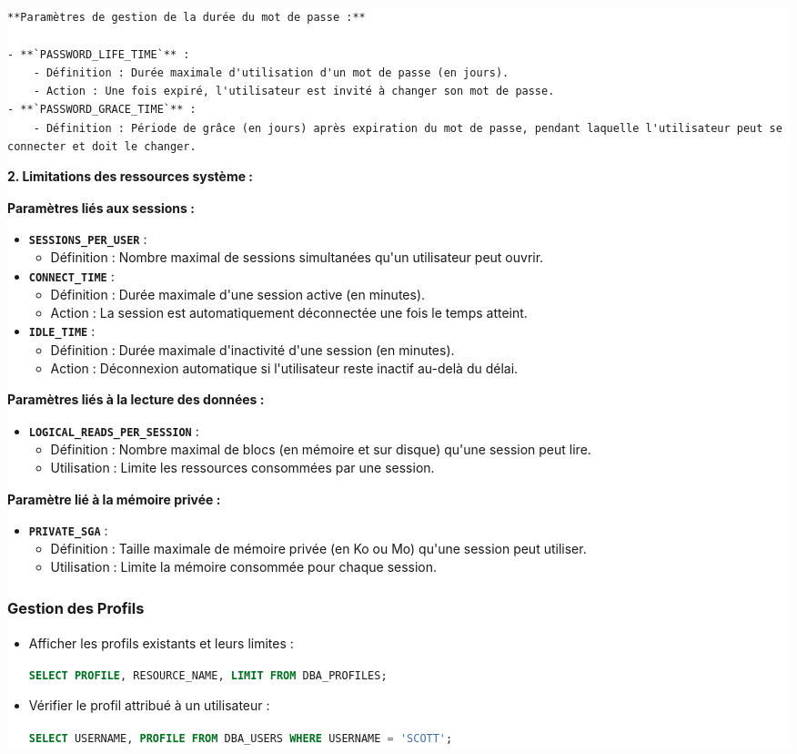     **Paramètres de gestion de la durée du mot de passe :**
    
    - **`PASSWORD_LIFE_TIME`** :
        - Définition : Durée maximale d'utilisation d'un mot de passe (en jours).
        - Action : Une fois expiré, l'utilisateur est invité à changer son mot de passe.
    - **`PASSWORD_GRACE_TIME`** :
        - Définition : Période de grâce (en jours) après expiration du mot de passe, pendant laquelle l'utilisateur peut se connecter et doit le changer.

**2. Limitations des ressources système :**

**Paramètres liés aux sessions :**

- **`SESSIONS_PER_USER`** :
    - Définition : Nombre maximal de sessions simultanées qu'un utilisateur peut ouvrir.
- **`CONNECT_TIME`** :
    - Définition : Durée maximale d'une session active (en minutes).
    - Action : La session est automatiquement déconnectée une fois le temps atteint.
- **`IDLE_TIME`** :
    - Définition : Durée maximale d'inactivité d'une session (en minutes).
    - Action : Déconnexion automatique si l'utilisateur reste inactif au-delà du délai.

**Paramètres liés à la lecture des données :**

- **`LOGICAL_READS_PER_SESSION`** :
    - Définition : Nombre maximal de blocs (en mémoire et sur disque) qu'une session peut lire.
    - Utilisation : Limite les ressources consommées par une session.

**Paramètre lié à la mémoire privée :**

- **`PRIVATE_SGA`** :
    - Définition : Taille maximale de mémoire privée (en Ko ou Mo) qu'une session peut utiliser.
    - Utilisation : Limite la mémoire consommée pour chaque session.

### **Gestion des Profils**

- Afficher les profils existants et leurs limites :
    
    ```sql
    SELECT PROFILE, RESOURCE_NAME, LIMIT FROM DBA_PROFILES;
    ```
    
- Vérifier le profil attribué à un utilisateur :
    
    ```sql
    SELECT USERNAME, PROFILE FROM DBA_USERS WHERE USERNAME = 'SCOTT';
    ```